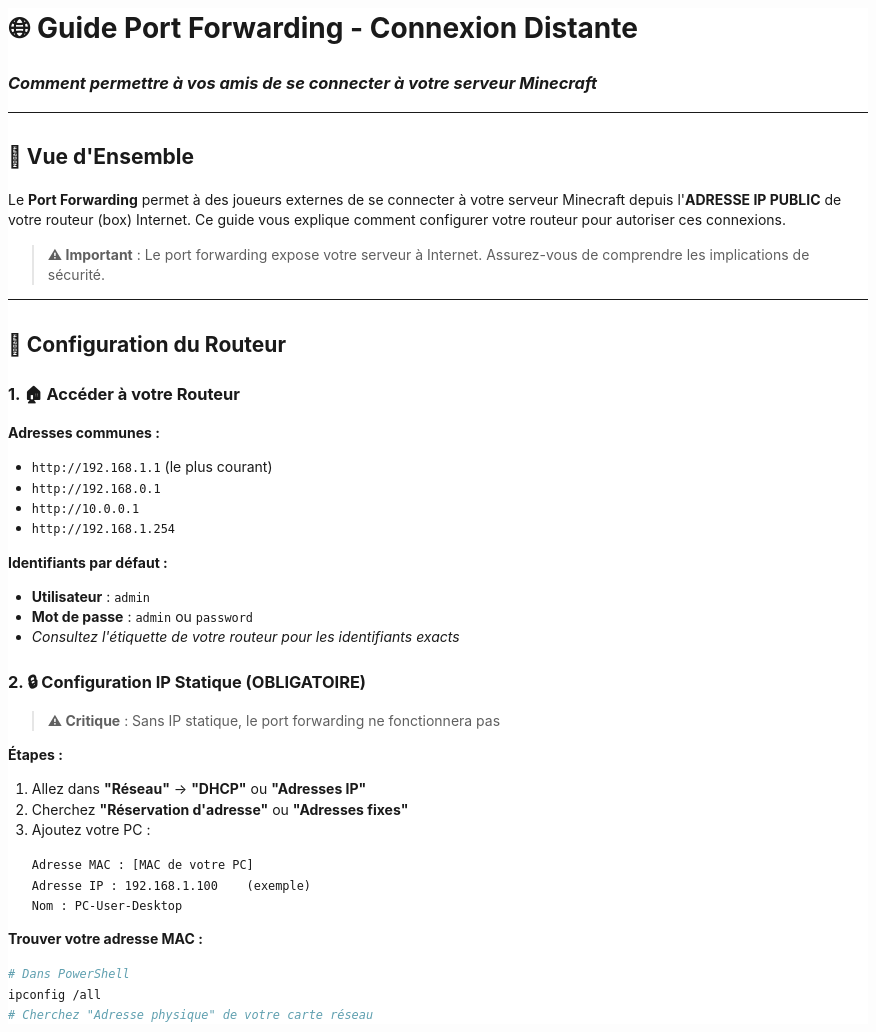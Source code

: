 # 🌐 Guide Port Forwarding - Connexion Distante

### *Comment permettre à vos amis de se connecter à votre serveur Minecraft*

---

## 🎯 Vue d'Ensemble

Le **Port Forwarding** permet à des joueurs externes de se connecter à votre serveur Minecraft depuis l'**ADRESSE IP PUBLIC** de votre routeur (box) Internet. Ce guide vous explique comment configurer votre routeur pour autoriser ces connexions.

> **⚠️ Important** : Le port forwarding expose votre serveur à Internet. Assurez-vous de comprendre les implications de sécurité.

---

## 🔧 Configuration du Routeur

### 1. 🏠 **Accéder à votre Routeur**

**Adresses communes :**
- `http://192.168.1.1` (le plus courant)
- `http://192.168.0.1`
- `http://10.0.0.1`
- `http://192.168.1.254`

**Identifiants par défaut :**
- **Utilisateur** : `admin`
- **Mot de passe** : `admin` ou `password`
- *Consultez l'étiquette de votre routeur pour les identifiants exacts*

### 2. 🔒 **Configuration IP Statique (OBLIGATOIRE)**

> **⚠️ Critique** : Sans IP statique, le port forwarding ne fonctionnera pas

**Étapes :**
1. Allez dans **"Réseau"** → **"DHCP"** ou **"Adresses IP"**
2. Cherchez **"Réservation d'adresse"** ou **"Adresses fixes"**
3. Ajoutez votre PC :
   ```
   Adresse MAC : [MAC de votre PC]
   Adresse IP : 192.168.1.100    (exemple)
   Nom : PC-User-Desktop
   ```

**Trouver votre adresse MAC :**
```bash
# Dans PowerShell
ipconfig /all
# Cherchez "Adresse physique" de votre carte réseau
```
